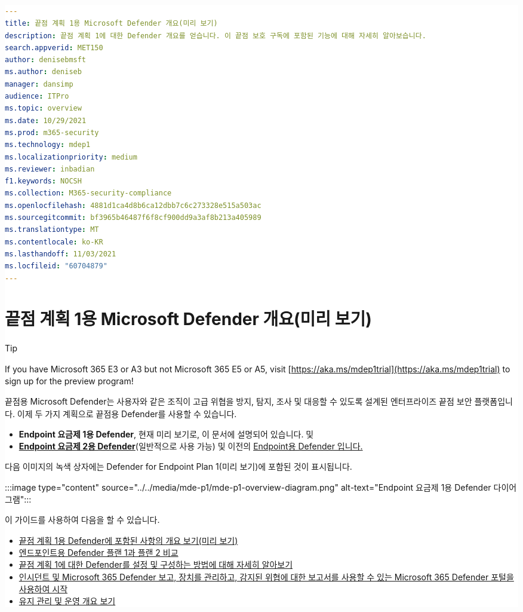 ```yaml
---
title: 끝점 계획 1용 Microsoft Defender 개요(미리 보기)
description: 끝점 계획 1에 대한 Defender 개요를 얻습니다. 이 끝점 보호 구독에 포함된 기능에 대해 자세히 알아보습니다.
search.appverid: MET150
author: denisebmsft
ms.author: deniseb
manager: dansimp
audience: ITPro
ms.topic: overview
ms.date: 10/29/2021
ms.prod: m365-security
ms.technology: mdep1
ms.localizationpriority: medium
ms.reviewer: inbadian
f1.keywords: NOCSH
ms.collection: M365-security-compliance
ms.openlocfilehash: 4881d1ca4d8b6ca12dbb7c6c273328e515a503ac
ms.sourcegitcommit: bf3965b46487f6f8cf900dd9a3af8b213a405989
ms.translationtype: MT
ms.contentlocale: ko-KR
ms.lasthandoff: 11/03/2021
ms.locfileid: "60704879"
---
```

# <a name="overview-of-microsoft-defender-for-endpoint-plan-1-preview"></a>끝점 계획 1용 Microsoft Defender 개요(미리 보기)

> [!TIP]
> If you have Microsoft 365 E3 or A3 but not Microsoft 365 E5 or A5, visit [https://aka.ms/mdep1trial](https://aka.ms/mdep1trial) to sign up for the preview program!

끝점용 Microsoft Defender는 사용자와 같은 조직이 고급 위협을 방지, 탐지, 조사 및 대응할 수 있도록 설계된 엔터프라이즈 끝점 보안 플랫폼입니다. 이제 두 가지 계획으로 끝점용 Defender를 사용할 수 있습니다. 

- **Endpoint 요금제 1용 Defender**, 현재 미리 보기로, 이 문서에 설명되어 있습니다. 및 
- **[Endpoint 요금제 2용 Defender](microsoft-defender-endpoint.md)**(일반적으로 사용 가능) 및 이전의 [Endpoint용 Defender 입니다.](microsoft-defender-endpoint.md)

다음 이미지의 녹색 상자에는 Defender for Endpoint Plan 1(미리 보기)에 포함된 것이 표시됩니다.

:::image type="content" source="../../media/mde-p1/mde-p1-overview-diagram.png" alt-text="Endpoint 요금제 1용 Defender 다이어그램":::

이 가이드를 사용하여 다음을 할 수 있습니다.

- [끝점 계획 1용 Defender에 포함된 사항의 개요 보기(미리 보기)](#defender-for-endpoint-plan-1-capabilities)
- [엔드포인트용 Defender 플랜 1과 플랜 2 비교](defender-endpoint-plan-1-2.md)
- [끝점 계획 1에 대한 Defender를 설정 및 구성하는 방법에 대해 자세히 알아보기](mde-p1-setup-configuration.md)
- [인시던트 및 Microsoft 365 Defender 보고, 장치를 관리하고, 감지된 위협에 대한 보고서를 사용할 수 있는 Microsoft 365 Defender 포털을 사용하여 시작](mde-plan1-getting-started.md)
- [유지 관리 및 운영 개요 보기](mde-p1-maintenance-operations.md)
